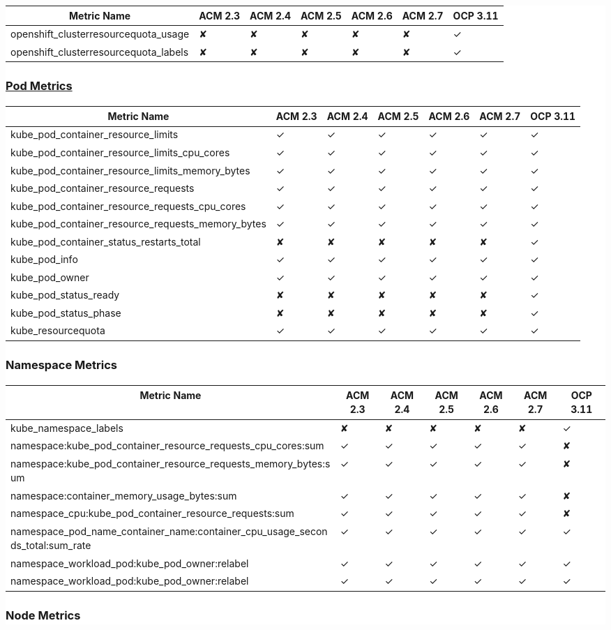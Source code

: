 | Metric Name                                                                  | ACM 2.3 | ACM 2.4 | ACM 2.5 | ACM 2.6 | ACM 2.7 | OCP 3.11 |
|------------------------------------------------------------------------------|---------|---------|---------|---------|---------|----------|
| openshift_clusterresourcequota_usage                                         |    ✘    |    ✘    |    ✘    |    ✘    |    ✘    |    ✓     |
| openshift_clusterresourcequota_labels                                        |    ✘    |    ✘    |    ✘    |    ✘    |    ✘    |    ✓     |

### [Pod Metrics](pod-metrics.md)

| Metric Name                                                                  | ACM 2.3 | ACM 2.4 | ACM 2.5 | ACM 2.6 | ACM 2.7 | OCP 3.11 |
|------------------------------------------------------------------------------|---------|---------|---------|---------|---------|----------|
| kube_pod_container_resource_limits                                           |    ✓    |    ✓    |    ✓    |    ✓    |    ✓    |    ✓     |
| kube_pod_container_resource_limits_cpu_cores                                 |    ✓    |    ✓    |    ✓    |    ✓    |    ✓    |    ✓     |
| kube_pod_container_resource_limits_memory_bytes                              |    ✓    |    ✓    |    ✓    |    ✓    |    ✓    |    ✓     |
| kube_pod_container_resource_requests                                         |    ✓    |    ✓    |    ✓    |    ✓    |    ✓    |    ✓     |
| kube_pod_container_resource_requests_cpu_cores                               |    ✓    |    ✓    |    ✓    |    ✓    |    ✓    |    ✓     |
| kube_pod_container_resource_requests_memory_bytes                            |    ✓    |    ✓    |    ✓    |    ✓    |    ✓    |    ✓     |
| kube_pod_container_status_restarts_total                                     |    ✘    |    ✘    |    ✘    |    ✘    |    ✘    |    ✓     |
| kube_pod_info                                                                |    ✓    |    ✓    |    ✓    |    ✓    |    ✓    |    ✓     |
| kube_pod_owner                                                               |    ✓    |    ✓    |    ✓    |    ✓    |    ✓    |    ✓     |
| kube_pod_status_ready                                                        |    ✘    |    ✘    |    ✘    |    ✘    |    ✘    |    ✓     |
| kube_pod_status_phase                                                        |    ✘    |    ✘    |    ✘    |    ✘    |    ✘    |    ✓     |
| kube_resourcequota                                                           |    ✓    |    ✓    |    ✓    |    ✓    |    ✓    |    ✓     |

### Namespace Metrics

| Metric Name                                                                  | ACM 2.3 | ACM 2.4 | ACM 2.5 | ACM 2.6 | ACM 2.7 | OCP 3.11 |
|------------------------------------------------------------------------------|---------|---------|---------|---------|---------|----------|
| kube_namespace_labels                                                        |    ✘    |    ✘    |    ✘    |    ✘    |    ✘    |    ✓     |
| namespace:kube_pod_container_resource_requests_cpu_cores:sum                 |    ✓    |    ✓    |    ✓    |    ✓    |    ✓    |    ✘     |
| namespace:kube_pod_container_resource_requests_memory_bytes:sum              |    ✓    |    ✓    |    ✓    |    ✓    |    ✓    |    ✘     |
| namespace:container_memory_usage_bytes:sum                                   |    ✓    |    ✓    |    ✓    |    ✓    |    ✓    |    ✘     |
| namespace_cpu:kube_pod_container_resource_requests:sum                       |    ✓    |    ✓    |    ✓    |    ✓    |    ✓    |    ✘     |
| namespace_pod_name_container_name:container_cpu_usage_seconds_total:sum_rate |    ✓    |    ✓    |    ✓    |    ✓    |    ✓    |    ✓     |
| namespace_workload_pod:kube_pod_owner:relabel                                |    ✓    |    ✓    |    ✓    |    ✓    |    ✓    |    ✓     |
| namespace_workload_pod:kube_pod_owner:relabel                                |    ✓    |    ✓    |    ✓    |    ✓    |    ✓    |    ✓     |

### Node Metrics

